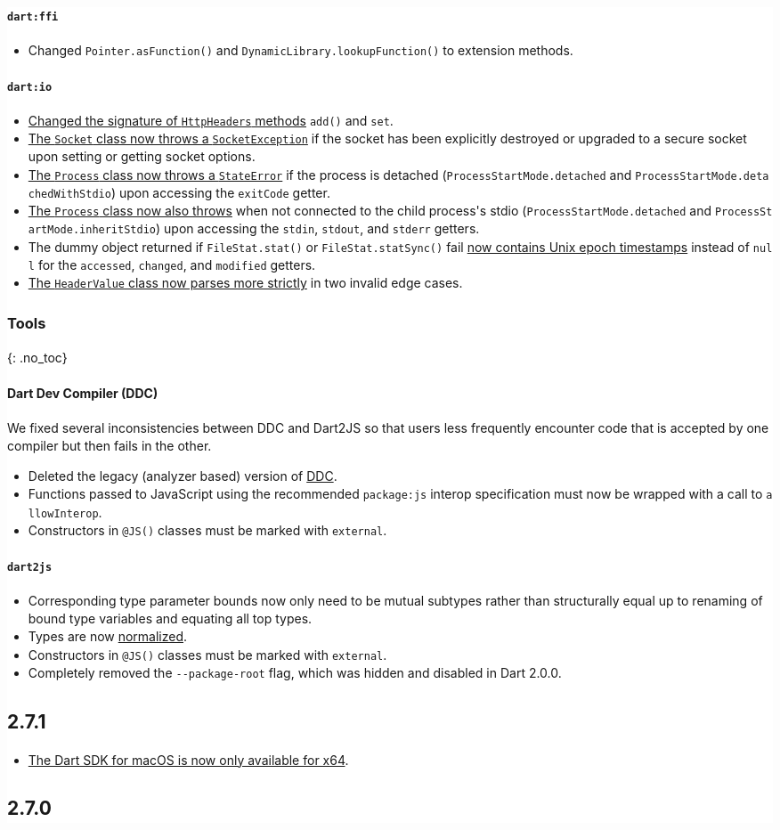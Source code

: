 #### `dart:ffi`

* Changed `Pointer.asFunction()` and `DynamicLibrary.lookupFunction()` to
  extension methods.

#### `dart:io`

* [Changed the signature of `HttpHeaders` methods][33501] `add()` and `set`.
* [The `Socket` class now throws a `SocketException`][40702] if the socket has
  been explicitly destroyed or upgraded to a secure socket upon setting or getting socket options.
* [The `Process` class now throws a `StateError`][40483]
  if the process is detached (`ProcessStartMode.detached` and
  `ProcessStartMode.detachedWithStdio`) upon accessing the `exitCode` getter.
* [The `Process` class now also throws][40483] when not connected to the child
  process's stdio (`ProcessStartMode.detached` and `ProcessStartMode.inheritStdio`) upon accessing the `stdin`, `stdout`, and `stderr` getters.
* The dummy object returned if `FileStat.stat()` or `FileStat.statSync()` fail
  [now contains Unix epoch timestamps][40706] instead of `null` for the `accessed`,
  `changed`, and `modified` getters.
* [The `HeaderValue` class now parses more strictly][40709] in two invalid edge cases.

### Tools
{: .no_toc}

#### Dart Dev Compiler (DDC)

We fixed several inconsistencies between DDC and Dart2JS so that users less
frequently encounter code that is accepted by one compiler but then fails in the
other.

* Deleted the legacy (analyzer based) version of [DDC][ddc].
* Functions passed to JavaScript using the recommended `package:js` interop
  specification must now be wrapped with a call to `allowInterop`. 
* Constructors in `@JS()` classes must be marked with `external`.

#### `dart2js`

* Corresponding type parameter bounds now only need to be mutual
  subtypes rather than structurally equal up to renaming of bound type variables
  and equating all top types.
* Types are now [normalized].
* Constructors in `@JS()` classes must be marked with `external`.
* Completely removed the `--package-root` flag, which was hidden and disabled
  in Dart 2.0.0.

[40675]: https://github.com/dart-lang/sdk/issues/40675
[41362]: https://github.com/dart-lang/sdk/issues/41362
[40676]: https://github.com/dart-lang/sdk/issues/40676
[40681]: https://github.com/dart-lang/sdk/issues/40681
[40683]: https://github.com/dart-lang/sdk/issues/40683
[40130]: https://github.com/dart-lang/sdk/issues/40130
[40674]: https://github.com/dart-lang/sdk/issues/40674
[40678]: https://github.com/dart-lang/sdk/issues/40678
[33501]: https://github.com/dart-lang/sdk/issues/33501
[40702]: https://github.com/dart-lang/sdk/issues/40702
[40483]: https://github.com/dart-lang/sdk/issues/40483
[40706]: https://github.com/dart-lang/sdk/issues/40706
[40709]: https://github.com/dart-lang/sdk/issues/40709
[ddc]: https://github.com/dart-lang/sdk/issues/38994
[normalized]: https://github.com/dart-lang/language/blob/main/resources/type-system/normalization.md

## 2.7.1

* [The Dart SDK for macOS is now only available for x64][39810].

[39810]: https://github.com/dart-lang/sdk/issues/39810

## 2.7.0


[breaking change policy]: https://github.com/dart-lang/sdk/blob/main/docs/process/breaking-changes.md
[changelog]: https://github.com/dart-lang/sdk/blob/main/CHANGELOG.md
[sdk]: /get-dart
[language version]: /guides/language/evolution#language-versioning
[Dart announce]: {{site.announce}}
[54640]: https://github.com/dart-lang/sdk/issues/54640
[52121]: https://github.com/dart-lang/sdk/issues/52121
[`package:web`]: {{site.pub-pkg}}/web
[`/go/next-gen-js-interop`]: https://dart.dev/go/next-gen-js-interop
[`/go/next-gen-js-interop`]: https://dart.dev/go/next-gen-js-interop
[53128]: https://github.com/dart-lang/sdk/issues/53218
[54056]: https://github.com/dart-lang/sdk/issues/54056
[52121]: https://github.com/dart-lang/sdk/issues/52121
[54250]: https://github.com/dart-lang/sdk/issues/54250
[`package:http`]: {{site.pub-pkg}}/http
[`package:http`]: {{site.pub-pkg}}/http
[52687]: https://github.com/dart-lang/sdk/issues/52687
[53128]: https://github.com/dart-lang/sdk/issues/53218
[51896]: https://github.com/dart-lang/sdk/issues/51896
[54201]: https://github.com/dart-lang/sdk/issues/54201
[54004]: https://github.com/dart-lang/sdk/issues/54004
[54056]: https://github.com/dart-lang/sdk/issues/54056
[`collection_methods_unrelated_type`]: /tools/linter-rules/collection_methods_unrelated_type
[53167]: https://github.com/dart-lang/sdk/issues/53167
[52121]: https://github.com/dart-lang/sdk/issues/52121
[52801]: https://github.com/dart-lang/sdk/issues/52801
[53311]: https://github.com/dart-lang/sdk/issues/53311
[53005]: https://github.com/dart-lang/sdk/issues/53005
[53227]: https://github.com/dart-lang/sdk/issues/53227
[53106]: https://github.com/dart-lang/sdk/issues/53106
[2020]: https://github.com/dart-lang/language/issues/2020
[52334]: https://github.com/dart-lang/sdk/issues/52334
[51486]: https://github.com/dart-lang/sdk/issues/51486
[52027]: https://github.com/dart-lang/sdk/issues/52027
[dart3]: /resources/dart-3-migration/
[switch cases]: https://dart.dev/language/branches#switch
[mixin class]: https://dart.dev/language/mixins#class-mixin-or-mixin-class
[label]: https://dart.dev/language/branches#switch
[50902]: https://github.com/dart-lang/sdk/issues/50902
[collection]: /resources/dart-3-migration#dartcollection
[49529]: https://github.com/dart-lang/sdk/issues/49529
[`DeferredLibrary`]: https://api.dart.dev/stable/2.18.4/dart-async/DeferredLibrary-class.html
[`deferred as`]: https://dart.dev/guides/language/language-tour#deferred-loading
[`MAX_USER_TAGS`]: https://api.dart.dev/stable/dart-developer/UserTag/MAX_USER_TAGS-constant.html
[`maxUserTags`]: https://api.dart.dev/beta/2.19.0-255.2.beta/dart-developer/UserTag/maxUserTags-constant.html
[50231]: https://github.com/dart-lang/sdk/issues/50231
[`Metrics`]: https://api.dart.dev/stable/2.18.2/dart-developer/Metrics-class.html
[`Metric`]: https://api.dart.dev/stable/2.18.2/dart-developer/Metric-class.html
[`Counter`]: https://api.dart.dev/stable/2.18.2/dart-developer/Counter-class.html
[`Gauge`]: https://api.dart.dev/stable/2.18.2/dart-developer/Gauge-class.html
[49536]: https://github.com/dart-lang/sdk/issues/49536
[51035]: https://github.com/dart-lang/sdk/issues/51035
[49635]: https://github.com/dart-lang/sdk/issues/49635
[49687]: https://github.com/dart-lang/sdk/issues/49687
[50383]: https://github.com/dart-lang/sdk/issues/50383
[34233]: https://github.com/dart-lang/sdk/issues/34233
[`ServiceExtensionResponse`]: https://api.dart.dev/stable/2.17.6/dart-developer/ServiceExtensionResponse-class.html#constants
[49935]: https://github.com/dart-lang/sdk/issues/49935
[49305]: https://github.com/dart-lang/sdk/issues/49305
[49647]: https://github.com/dart-lang/sdk/issues/49647
[49878]: https://github.com/dart-lang/sdk/issues/49878
[`SendPort.send`]: https://api.dart.dev/stable/dart-isolate/SendPort/send.html
[34233]: https://github.com/dart-lang/sdk/issues/34233
[49473]: https://github.com/dart-lang/sdk/issues/49473
[48730]: https://github.com/dart-lang/sdk/issues/48730
[49941]: https://github.com/dart-lang/sdk/issues/49941
[49350]: https://github.com/dart-lang/sdk/issues/49350
[48167]: https://github.com/dart-lang/sdk/issues/48167
[49045]: https://github.com/dart-lang/sdk/issues/49045
[34218]: https://github.com/dart-lang/sdk/issues/34218
[45630]: https://github.com/dart-lang/sdk/issues/45630
[48272]: https://github.com/dart-lang/sdk/issues/48272
[46100]: https://github.com/dart-lang/sdk/issues/46100
[47887]: https://github.com/dart-lang/sdk/issues/47887
[48093]: https://github.com/dart-lang/sdk/issues/48093
[34218]: https://github.com/dart-lang/sdk/issues/34218
[48513]: https://github.com/dart-lang/sdk/issues/48513
[46100]: https://github.com/dart-lang/sdk/issues/46100
[47653]: https://github.com/dart-lang/sdk/issues/47653
[47769]: https://github.com/dart-lang/sdk/issues/47769
[46100]: https://github.com/dart-lang/sdk/issues/46100
[46875]: https://github.com/dart-lang/sdk/issues/46875
[46316]: https://github.com/dart-lang/sdk/issues/46316
[45451]: https://github.com/dart-lang/sdk/issues/45451
[46754]: https://github.com/dart-lang/sdk/issues/46754
[45115]: https://github.com/dart-lang/sdk/issues/45115
[45071]: https://github.com/dart-lang/sdk/issues/45071
[46545]: https://github.com/dart-lang/sdk/issues/46545
[44154]: https://github.com/dart-lang/sdk/issues/44154
[44211]: https://github.com/dart-lang/sdk/issues/44211
[Null safety]: https://dart.dev/null-safety/understanding-null-safety
[44660]: https://github.com/dart-lang/sdk/issues/44660
[44621]: https://github.com/dart-lang/sdk/issues/44621
[42312]: https://github.com/dart-lang/sdk/issues/42312
[44622]: https://github.com/dart-lang/sdk/issues/44622
[44072]: https://github.com/dart-lang/sdk/issues/44072
[42982]: https://github.com/dart-lang/sdk/issues/42982
[41100]: https://github.com/dart-lang/sdk/issues/41100
[whatwg encoding standard]: https://encoding.spec.whatwg.org/#utf-8-decoder
[42714]: https://github.com/dart-lang/sdk/issues/42714
[671]: https://github.com/dart-lang/language/issues/671
[37985]: https://github.com/dart-lang/sdk/issues/37985
[36900]: https://github.com/dart-lang/sdk/issues/36900
[37192]: https://github.com/dart-lang/sdk/issues/37192
[37192]: https://github.com/dart-lang/sdk/issues/37192
[36765]: https://github.com/dart-lang/sdk/issues/36765
[35097]: https://github.com/dart-lang/sdk/issues/35097
[36382]: https://github.com/dart-lang/sdk/issues/36382
[33966]: https://github.com/dart-lang/sdk/issues/33966
[29554]: https://github.com/dart-lang/sdk/issues/29554
[29554]: https://github.com/dart-lang/sdk/issues/29554
[35611]: https://github.com/dart-lang/sdk/issues/35611
[32014]: https://github.com/dart-lang/sdk/issues/32014
[33308]: https://github.com/dart-lang/sdk/issues/33308
[33744]: https://github.com/dart-lang/sdk/issues/33744
[34161]: https://github.com/dart-lang/sdk/issues/34161
[34225]: https://github.com/dart-lang/sdk/issues/34225
[34235]: https://github.com/dart-lang/sdk/issues/34235
[34403]: https://github.com/dart-lang/sdk/issues/34403
[34498]: https://github.com/dart-lang/sdk/issues/34498
[34532]: https://github.com/dart-lang/sdk/issues/34532
[30345]: https://github.com/dart-lang/sdk/issues/30345
[strong mode]: /guides/language/type-system
[build system]: https://github.com/dart-lang/build